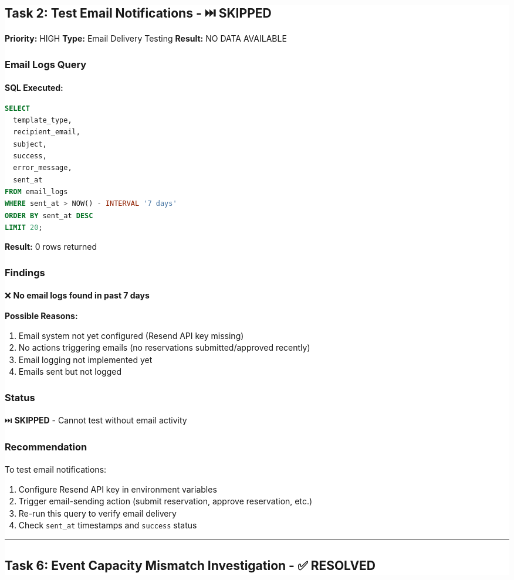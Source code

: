 
## Task 2: Test Email Notifications - ⏭️ SKIPPED

**Priority:** HIGH
**Type:** Email Delivery Testing
**Result:** NO DATA AVAILABLE

### Email Logs Query

**SQL Executed:**
```sql
SELECT
  template_type,
  recipient_email,
  subject,
  success,
  error_message,
  sent_at
FROM email_logs
WHERE sent_at > NOW() - INTERVAL '7 days'
ORDER BY sent_at DESC
LIMIT 20;
```

**Result:** 0 rows returned

### Findings

❌ **No email logs found in past 7 days**

**Possible Reasons:**
1. Email system not yet configured (Resend API key missing)
2. No actions triggering emails (no reservations submitted/approved recently)
3. Email logging not implemented yet
4. Emails sent but not logged

### Status

⏭️ **SKIPPED** - Cannot test without email activity

### Recommendation

To test email notifications:
1. Configure Resend API key in environment variables
2. Trigger email-sending action (submit reservation, approve reservation, etc.)
3. Re-run this query to verify email delivery
4. Check `sent_at` timestamps and `success` status

---

## Task 6: Event Capacity Mismatch Investigation - ✅ RESOLVED
